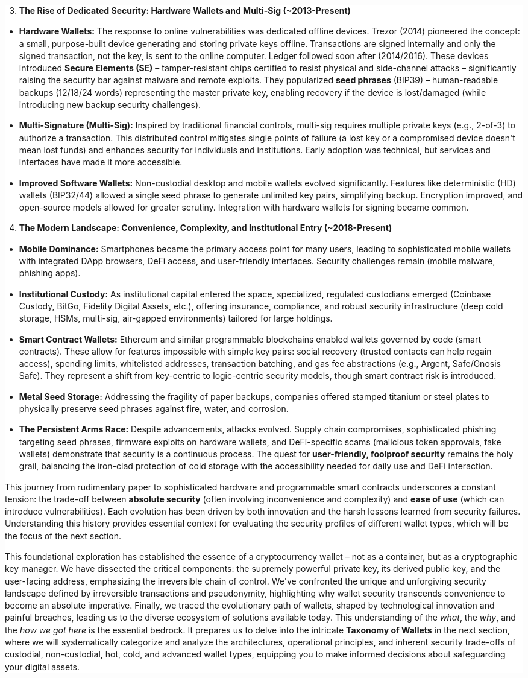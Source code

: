 3.  **The Rise of Dedicated Security: Hardware Wallets and Multi-Sig (~2013-Present)**

*   **Hardware Wallets:** The response to online vulnerabilities was dedicated offline devices. Trezor (2014) pioneered the concept: a small, purpose-built device generating and storing private keys offline. Transactions are signed internally and only the signed transaction, not the key, is sent to the online computer. Ledger followed soon after (2014/2016). These devices introduced **Secure Elements (SE)** – tamper-resistant chips certified to resist physical and side-channel attacks – significantly raising the security bar against malware and remote exploits. They popularized **seed phrases** (BIP39) – human-readable backups (12/18/24 words) representing the master private key, enabling recovery if the device is lost/damaged (while introducing new backup security challenges).

*   **Multi-Signature (Multi-Sig):** Inspired by traditional financial controls, multi-sig requires multiple private keys (e.g., 2-of-3) to authorize a transaction. This distributed control mitigates single points of failure (a lost key or a compromised device doesn't mean lost funds) and enhances security for individuals and institutions. Early adoption was technical, but services and interfaces have made it more accessible.

*   **Improved Software Wallets:** Non-custodial desktop and mobile wallets evolved significantly. Features like deterministic (HD) wallets (BIP32/44) allowed a single seed phrase to generate unlimited key pairs, simplifying backup. Encryption improved, and open-source models allowed for greater scrutiny. Integration with hardware wallets for signing became common.

4.  **The Modern Landscape: Convenience, Complexity, and Institutional Entry (~2018-Present)**

*   **Mobile Dominance:** Smartphones became the primary access point for many users, leading to sophisticated mobile wallets with integrated DApp browsers, DeFi access, and user-friendly interfaces. Security challenges remain (mobile malware, phishing apps).

*   **Institutional Custody:** As institutional capital entered the space, specialized, regulated custodians emerged (Coinbase Custody, BitGo, Fidelity Digital Assets, etc.), offering insurance, compliance, and robust security infrastructure (deep cold storage, HSMs, multi-sig, air-gapped environments) tailored for large holdings.

*   **Smart Contract Wallets:** Ethereum and similar programmable blockchains enabled wallets governed by code (smart contracts). These allow for features impossible with simple key pairs: social recovery (trusted contacts can help regain access), spending limits, whitelisted addresses, transaction batching, and gas fee abstractions (e.g., Argent, Safe/Gnosis Safe). They represent a shift from key-centric to logic-centric security models, though smart contract risk is introduced.

*   **Metal Seed Storage:** Addressing the fragility of paper backups, companies offered stamped titanium or steel plates to physically preserve seed phrases against fire, water, and corrosion.

*   **The Persistent Arms Race:** Despite advancements, attacks evolved. Supply chain compromises, sophisticated phishing targeting seed phrases, firmware exploits on hardware wallets, and DeFi-specific scams (malicious token approvals, fake wallets) demonstrate that security is a continuous process. The quest for **user-friendly, foolproof security** remains the holy grail, balancing the iron-clad protection of cold storage with the accessibility needed for daily use and DeFi interaction.

This journey from rudimentary paper to sophisticated hardware and programmable smart contracts underscores a constant tension: the trade-off between **absolute security** (often involving inconvenience and complexity) and **ease of use** (which can introduce vulnerabilities). Each evolution has been driven by both innovation and the harsh lessons learned from security failures. Understanding this history provides essential context for evaluating the security profiles of different wallet types, which will be the focus of the next section.

This foundational exploration has established the essence of a cryptocurrency wallet – not as a container, but as a cryptographic key manager. We have dissected the critical components: the supremely powerful private key, its derived public key, and the user-facing address, emphasizing the irreversible chain of control. We've confronted the unique and unforgiving security landscape defined by irreversible transactions and pseudonymity, highlighting why wallet security transcends convenience to become an absolute imperative. Finally, we traced the evolutionary path of wallets, shaped by technological innovation and painful breaches, leading us to the diverse ecosystem of solutions available today. This understanding of the *what*, the *why*, and the *how we got here* is the essential bedrock. It prepares us to delve into the intricate **Taxonomy of Wallets** in the next section, where we will systematically categorize and analyze the architectures, operational principles, and inherent security trade-offs of custodial, non-custodial, hot, cold, and advanced wallet types, equipping you to make informed decisions about safeguarding your digital assets.
